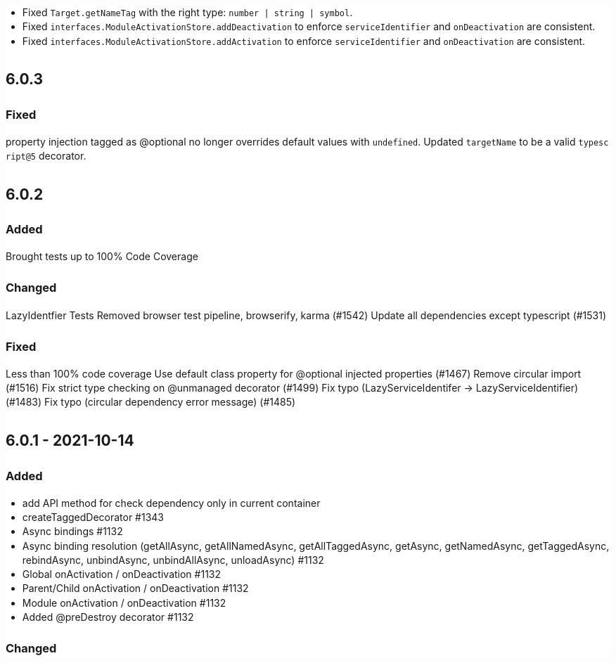 - Fixed `Target.getNameTag` with the right type: `number | string | symbol`.
- Fixed `interfaces.ModuleActivationStore.addDeactivation` to enforce `serviceIdentifier` and `onDeactivation` are consistent.
- Fixed `interfaces.ModuleActivationStore.addActivation` to enforce `serviceIdentifier` and `onDeactivation` are consistent.

## 6.0.3

### Fixed

property injection tagged as @optional no longer overrides default values with `undefined`.
Updated `targetName` to be a valid `typescript@5` decorator.

## 6.0.2

### Added

Brought tests up to 100% Code Coverage

### Changed

LazyIdentfier Tests
Removed browser test pipeline, browserify, karma (#1542)
Update all dependencies except typescript (#1531)

### Fixed

Less than 100% code coverage
Use default class property for @optional injected properties (#1467)
Remove circular import (#1516)
Fix strict type checking on @unmanaged decorator (#1499)
Fix typo (LazyServiceIdentifer -> LazyServiceIdentifier) (#1483)
Fix typo (circular dependency error message) (#1485)

## 6.0.1 - 2021-10-14

### Added

- add API method for check dependency only in current container
- createTaggedDecorator #1343
- Async bindings #1132
- Async binding resolution (getAllAsync, getAllNamedAsync, getAllTaggedAsync, getAsync, getNamedAsync, getTaggedAsync, rebindAsync, unbindAsync, unbindAllAsync, unloadAsync) #1132
- Global onActivation / onDeactivation #1132
- Parent/Child onActivation / onDeactivation #1132
- Module onActivation / onDeactivation #1132
- Added @preDestroy decorator #1132

### Changed
